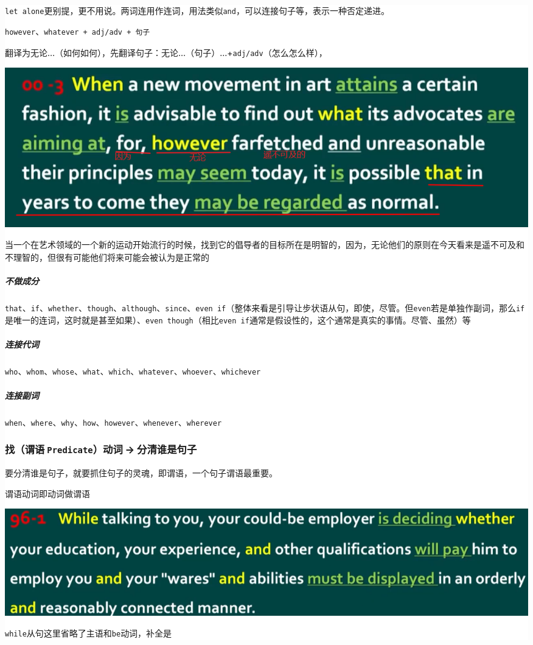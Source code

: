 `let alone`更别提，更不用说。两词连用作连词，用法类似`and`，可以连接句子等，表示一种否定递进。

`however`、`whatever + adj/adv + 句子`

翻译为无论…（如何如何），先翻译句子：无论…（句子）…+`adj/adv`（怎么怎么样），

![](../attachments/b13a7a6ad94fc9167adf35b915cae52b.png)

当一个在艺术领域的一个新的运动开始流行的时候，找到它的倡导者的目标所在是明智的，因为，无论他们的原则在今天看来是遥不可及和不理智的，但很有可能他们将来可能会被认为是正常的

##### 不做成分

`that`、`if`、`whether`、`though`、`although`、`since`、`even if`（整体来看是引导让步状语从句，即使，尽管。但`even`若是单独作副词，那么`if`是唯一的连词，这时就是甚至如果）、`even though`（相比`even if`通常是假设性的，这个通常是真实的事情。尽管、虽然）等

##### 连接代词

`who`、`whom`、`whose`、`what`、`which`、`whatever`、`whoever`、`whichever`

##### 连接副词

`when`、`where`、`why`、`how`、`however`、`whenever`、`wherever`

### 找（谓语 `Predicate`）动词 -> 分清谁是句子

要分清谁是句子，就要抓住句子的灵魂，即谓语，一个句子谓语最重要。

谓语动词即动词做谓语

![](../attachments/2f774357f0d014e418a73d3f9cae8f17.png)

`while`从句这里省略了主语和`be`动词，补全是
